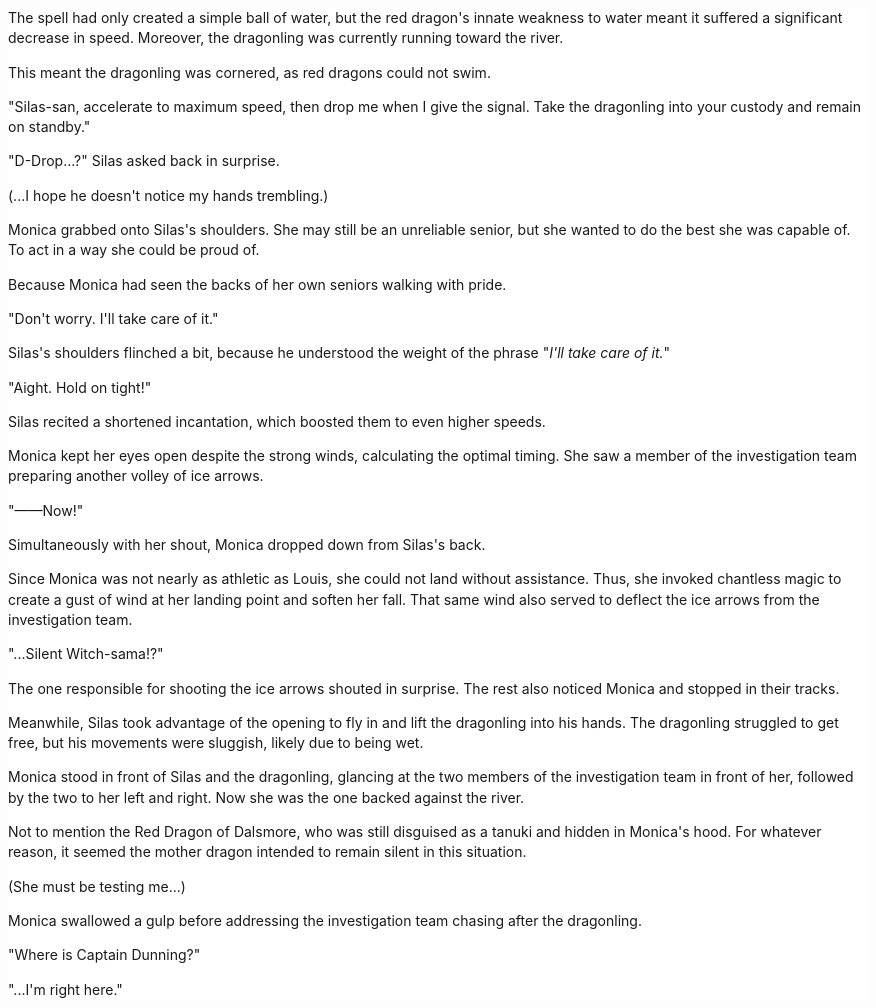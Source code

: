 The spell had only created a simple ball of water, but the red dragon's innate weakness to water meant it suffered a significant decrease in speed. Moreover, the dragonling was currently running toward the river.

This meant the dragonling was cornered, as red dragons could not swim.

"Silas-san, accelerate to maximum speed, then drop me when I give the signal. Take the dragonling into your custody and remain on standby."

"D-Drop...?" Silas asked back in surprise.

(...I hope he doesn't notice my hands trembling.)

Monica grabbed onto Silas's shoulders. She may still be an unreliable senior, but she wanted to do the best she was capable of. To act in a way she could be proud of.

Because Monica had seen the backs of her own seniors walking with pride.

"Don't worry. I'll take care of it."

Silas's shoulders flinched a bit, because he understood the weight of the phrase "*I'll take care of it.*"

"Aight. Hold on tight!"

Silas recited a shortened incantation, which boosted them to even higher speeds.

Monica kept her eyes open despite the strong winds, calculating the optimal timing. She saw a member of the investigation team preparing another volley of ice arrows.

"——Now!"

Simultaneously with her shout, Monica dropped down from Silas's back.

Since Monica was not nearly as athletic as Louis, she could not land without assistance. Thus, she invoked chantless magic to create a gust of wind at her landing point and soften her fall. That same wind also served to deflect the ice arrows from the investigation team.

"...Silent Witch-sama!?"

The one responsible for shooting the ice arrows shouted in surprise. The rest also noticed Monica and stopped in their tracks.

Meanwhile, Silas took advantage of the opening to fly in and lift the dragonling into his hands. The dragonling struggled to get free, but his movements were sluggish, likely due to being wet.

Monica stood in front of Silas and the dragonling, glancing at the two members of the investigation team in front of her, followed by the two to her left and right. Now she was the one backed against the river.

Not to mention the Red Dragon of Dalsmore, who was still disguised as a tanuki and hidden in Monica's hood. For whatever reason, it seemed the mother dragon intended to remain silent in this situation.

(She must be testing me...)

Monica swallowed a gulp before addressing the investigation team chasing after the dragonling.

"Where is Captain Dunning?"

"...I'm right here."
